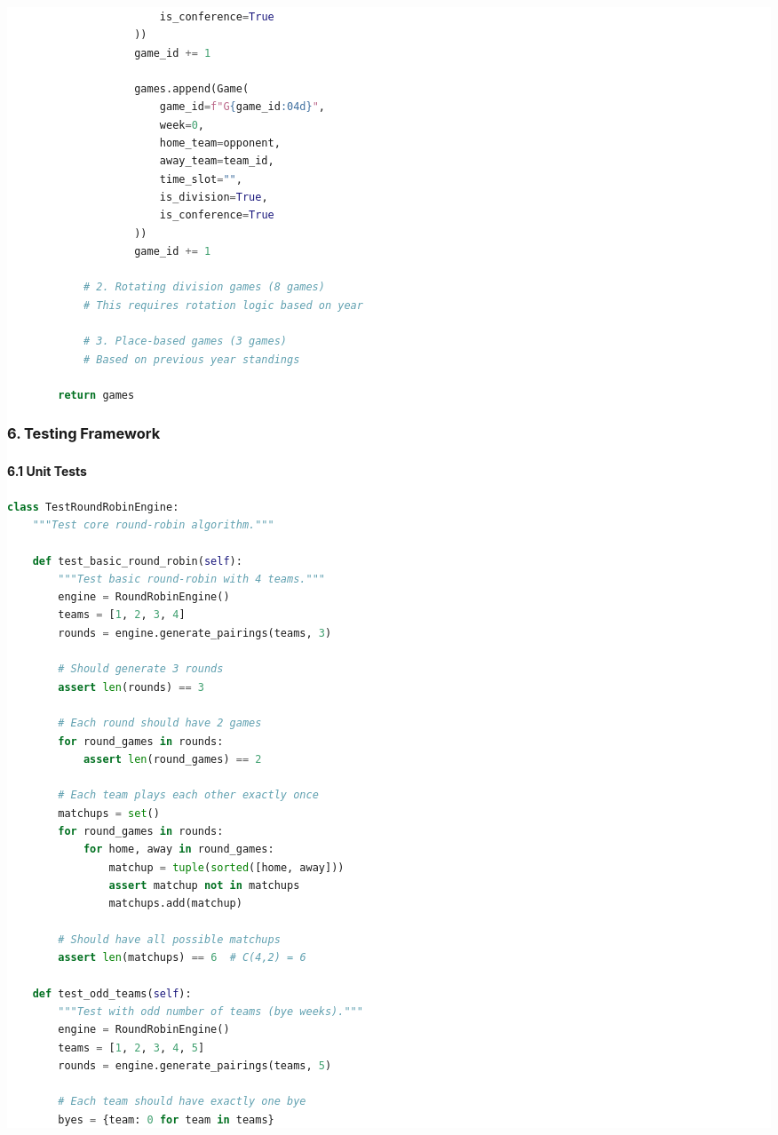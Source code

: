 ```python
                        is_conference=True
                    ))
                    game_id += 1
                    
                    games.append(Game(
                        game_id=f"G{game_id:04d}",
                        week=0,
                        home_team=opponent,
                        away_team=team_id,
                        time_slot="",
                        is_division=True,
                        is_conference=True
                    ))
                    game_id += 1
            
            # 2. Rotating division games (8 games)
            # This requires rotation logic based on year
            
            # 3. Place-based games (3 games)
            # Based on previous year standings
            
        return games
```

### 6. Testing Framework

#### 6.1 Unit Tests
```python
class TestRoundRobinEngine:
    """Test core round-robin algorithm."""
    
    def test_basic_round_robin(self):
        """Test basic round-robin with 4 teams."""
        engine = RoundRobinEngine()
        teams = [1, 2, 3, 4]
        rounds = engine.generate_pairings(teams, 3)
        
        # Should generate 3 rounds
        assert len(rounds) == 3
        
        # Each round should have 2 games
        for round_games in rounds:
            assert len(round_games) == 2
        
        # Each team plays each other exactly once
        matchups = set()
        for round_games in rounds:
            for home, away in round_games:
                matchup = tuple(sorted([home, away]))
                assert matchup not in matchups
                matchups.add(matchup)
        
        # Should have all possible matchups
        assert len(matchups) == 6  # C(4,2) = 6
    
    def test_odd_teams(self):
        """Test with odd number of teams (bye weeks)."""
        engine = RoundRobinEngine()
        teams = [1, 2, 3, 4, 5]
        rounds = engine.generate_pairings(teams, 5)
        
        # Each team should have exactly one bye
        byes = {team: 0 for team in teams}
```